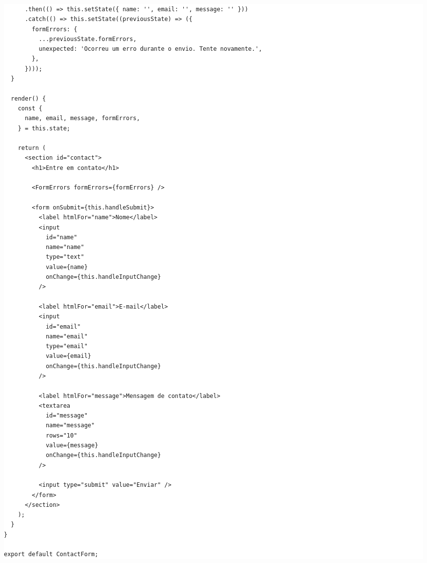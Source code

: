 ```language-jsx
      .then(() => this.setState({ name: '', email: '', message: '' }))
      .catch(() => this.setState((previousState) => ({
        formErrors: {
          ...previousState.formErrors,
          unexpected: 'Ocorreu um erro durante o envio. Tente novamente.',
        },
      })));
  }

  render() {
    const {
      name, email, message, formErrors,
    } = this.state;

    return (
      <section id="contact">
        <h1>Entre em contato</h1>

        <FormErrors formErrors={formErrors} />

        <form onSubmit={this.handleSubmit}>
          <label htmlFor="name">Nome</label>
          <input
            id="name"
            name="name"
            type="text"
            value={name}
            onChange={this.handleInputChange}
          />

          <label htmlFor="email">E-mail</label>
          <input
            id="email"
            name="email"
            type="email"
            value={email}
            onChange={this.handleInputChange}
          />

          <label htmlFor="message">Mensagem de contato</label>
          <textarea
            id="message"
            name="message"
            rows="10"
            value={message}
            onChange={this.handleInputChange}
          />

          <input type="submit" value="Enviar" />
        </form>
      </section>
    );
  }
}

export default ContactForm;
```
